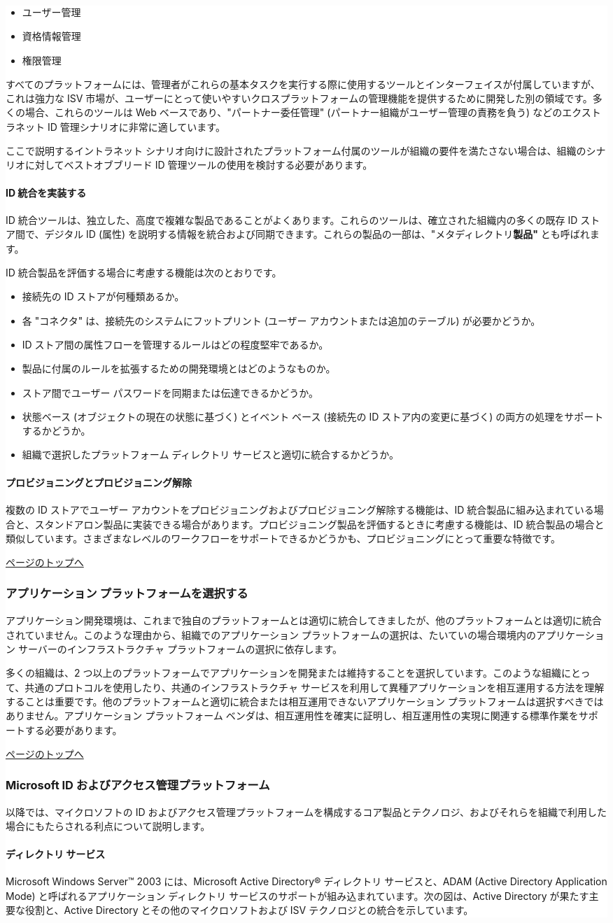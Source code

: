-   ユーザー管理

-   資格情報管理

-   権限管理

すべてのプラットフォームには、管理者がこれらの基本タスクを実行する際に使用するツールとインターフェイスが付属していますが、これは強力な ISV 市場が、ユーザーにとって使いやすいクロスプラットフォームの管理機能を提供するために開発した別の領域です。多くの場合、これらのツールは Web ベースであり、"パートナー委任管理" (パートナー組織がユーザー管理の責務を負う) などのエクストラネット ID 管理シナリオに非常に適しています。

ここで説明するイントラネット シナリオ向けに設計されたプラットフォーム付属のツールが組織の要件を満たさない場合は、組織のシナリオに対してベストオブブリード ID 管理ツールの使用を検討する必要があります。

#### ID 統合を実装する

ID 統合ツールは、独立した、高度で複雑な製品であることがよくあります。これらのツールは、確立された組織内の多くの既存 ID ストア間で、デジタル ID (属性) を説明する情報を統合および同期できます。これらの製品の一部は、"メタディレクトリ**製品"** とも呼ばれます。

ID 統合製品を評価する場合に考慮する機能は次のとおりです。

-   接続先の ID ストアが何種類あるか。

-   各 "コネクタ" は、接続先のシステムにフットプリント (ユーザー アカウントまたは追加のテーブル) が必要かどうか。

-   ID ストア間の属性フローを管理するルールはどの程度堅牢であるか。

-   製品に付属のルールを拡張するための開発環境とはどのようなものか。

-   ストア間でユーザー パスワードを同期または伝達できるかどうか。

-   状態ベース (オブジェクトの現在の状態に基づく) とイベント ベース (接続先の ID ストア内の変更に基づく) の両方の処理をサポートするかどうか。

-   組織で選択したプラットフォーム ディレクトリ サービスと適切に統合するかどうか。

#### プロビジョニングとプロビジョニング解除

複数の ID ストアでユーザー アカウントをプロビジョニングおよびプロビジョニング解除する機能は、ID 統合製品に組み込まれている場合と、スタンドアロン製品に実装できる場合があります。プロビジョニング製品を評価するときに考慮する機能は、ID 統合製品の場合と類似しています。さまざまなレベルのワークフローをサポートできるかどうかも、プロビジョニングにとって重要な特徴です。

[](#mainsection)[ページのトップへ](#mainsection)

### アプリケーション プラットフォームを選択する

アプリケーション開発環境は、これまで独自のプラットフォームとは適切に統合してきましたが、他のプラットフォームとは適切に統合されていません。このような理由から、組織でのアプリケーション プラットフォームの選択は、たいていの場合環境内のアプリケーション サーバーのインフラストラクチャ プラットフォームの選択に依存します。

多くの組織は、2 つ以上のプラットフォームでアプリケーションを開発または維持することを選択しています。このような組織にとって、共通のプロトコルを使用したり、共通のインフラストラクチャ サービスを利用して異種アプリケーションを相互運用する方法を理解することは重要です。他のプラットフォームと適切に統合または相互運用できないアプリケーション プラットフォームは選択すべきではありません。アプリケーション プラットフォーム ベンダは、相互運用性を確実に証明し、相互運用性の実現に関連する標準作業をサポートする必要があります。

[](#mainsection)[ページのトップへ](#mainsection)

### Microsoft ID およびアクセス管理プラットフォーム

以降では、マイクロソフトの ID およびアクセス管理プラットフォームを構成するコア製品とテクノロジ、およびそれらを組織で利用した場合にもたらされる利点について説明します。

#### ディレクトリ サービス

Microsoft Windows Server™ 2003 には、Microsoft Active Directory® ディレクトリ サービスと、ADAM (Active Directory Application Mode) と呼ばれるアプリケーション ディレクトリ サービスのサポートが組み込まれています。次の図は、Active Directory が果たす主要な役割と、Active Directory とその他のマイクロソフトおよび ISV テクノロジとの統合を示しています。

